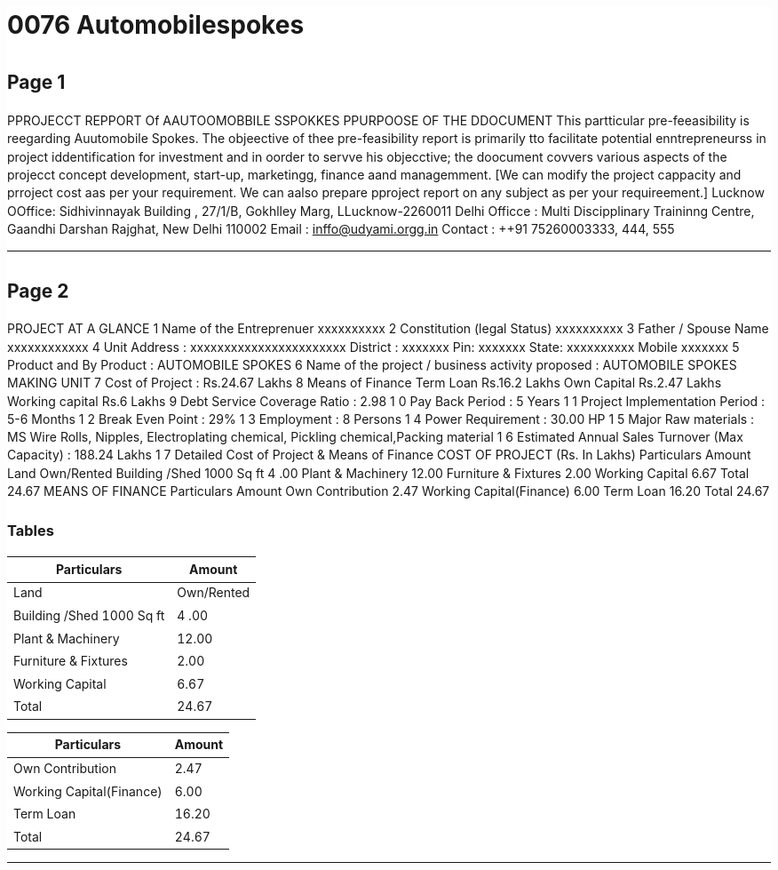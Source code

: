 # 0076 Automobilespokes

## Page 1

PPROJECCT REPPORT Of AAUTOOMOBBILE SSPOKKES PPURPOOSE OF THE DDOCUMENT This partticular pre-feeasibility is reegarding Auutomobile Spokes. The objeective of thee pre-feasibility report is primarily tto facilitate potential enntrepreneurss in project iddentification for investment and in oorder to servve his objecctive; the doocument covvers various aspects of the projecct concept development, start-up, marketingg, finance aand managemment. [We can modify the project cappacity and prroject cost aas per your requirement. We can aalso prepare pproject report on any subject as per your requireement.] Lucknow OOffice: Sidhivinnayak Building , 27/1/B, Gokhlley Marg, LLucknow-2260011 Delhi Officce : Multi Discipplinary Traininng Centre, Gaandhi Darshan Rajghat, New Delhi 110002 Email : inffo@udyami.orgg.in Contact : ++91 75260003333, 444, 555

---

## Page 2

PROJECT AT A GLANCE 1 Name of the Entreprenuer xxxxxxxxxx 2 Constitution (legal Status) xxxxxxxxxx 3 Father / Spouse Name xxxxxxxxxxxx 4 Unit Address : xxxxxxxxxxxxxxxxxxxxxxx District : xxxxxxx Pin: xxxxxxx State: xxxxxxxxxx Mobile xxxxxxx 5 Product and By Product : AUTOMOBILE SPOKES 6 Name of the project / business activity proposed : AUTOMOBILE SPOKES MAKING UNIT 7 Cost of Project : Rs.24.67 Lakhs 8 Means of Finance Term Loan Rs.16.2 Lakhs Own Capital Rs.2.47 Lakhs Working capital Rs.6 Lakhs 9 Debt Service Coverage Ratio : 2.98 1 0 Pay Back Period : 5 Years 1 1 Project Implementation Period : 5-6 Months 1 2 Break Even Point : 29% 1 3 Employment : 8 Persons 1 4 Power Requirement : 30.00 HP 1 5 Major Raw materials : MS Wire Rolls, Nipples, Electroplating chemical, Pickling chemical,Packing material 1 6 Estimated Annual Sales Turnover (Max Capacity) : 188.24 Lakhs 1 7 Detailed Cost of Project & Means of Finance COST OF PROJECT (Rs. In Lakhs) Particulars Amount Land Own/Rented Building /Shed 1000 Sq ft 4 .00 Plant & Machinery 12.00 Furniture & Fixtures 2.00 Working Capital 6.67 Total 24.67 MEANS OF FINANCE Particulars Amount Own Contribution 2.47 Working Capital(Finance) 6.00 Term Loan 16.20 Total 24.67

### Tables

| Particulars | Amount |
|---|---|
| Land | Own/Rented |
| Building /Shed 1000 Sq ft | 4 .00 |
| Plant & Machinery | 12.00 |
| Furniture & Fixtures | 2.00 |
| Working Capital | 6.67 |
| Total | 24.67 |

| Particulars | Amount |
|---|---|
| Own Contribution | 2.47 |
| Working Capital(Finance) | 6.00 |
| Term Loan | 16.20 |
| Total | 24.67 |

---